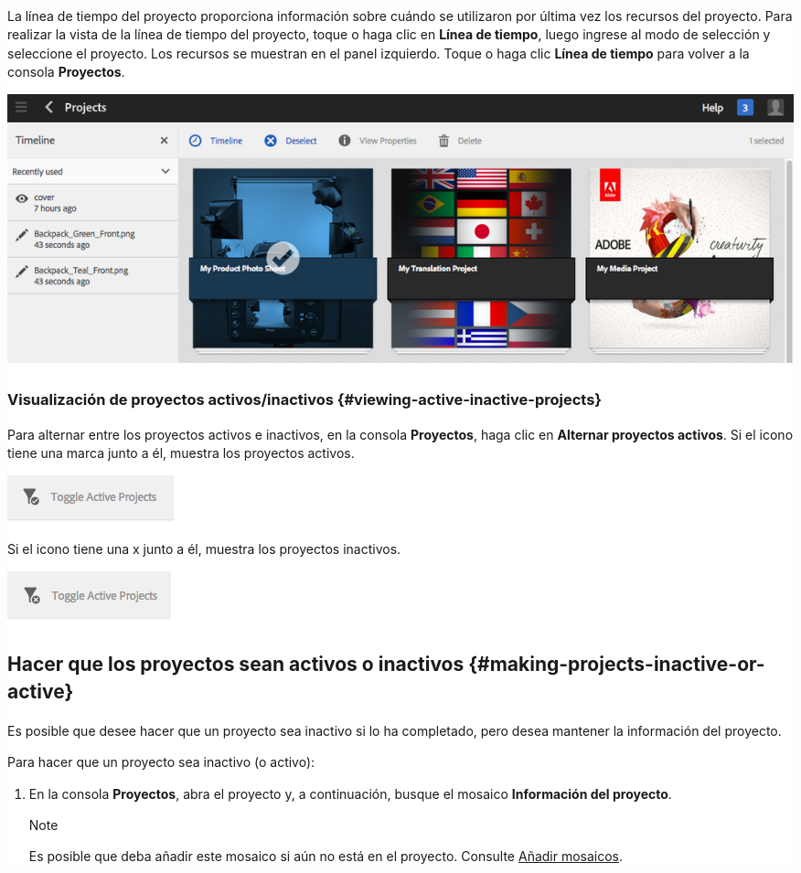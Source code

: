 La línea de tiempo del proyecto proporciona información sobre cuándo se utilizaron por última vez los recursos del proyecto. Para realizar la vista de la línea de tiempo del proyecto, toque o haga clic en **Línea de tiempo**, luego ingrese al modo de selección y seleccione el proyecto. Los recursos se muestran en el panel izquierdo. Toque o haga clic **Línea de tiempo** para volver a la consola **Proyectos**.

![chlimage_1-264](assets/chlimage_1-264.png)

### Visualización de proyectos activos/inactivos {#viewing-active-inactive-projects}

Para alternar entre los proyectos activos e inactivos, en la consola **Proyectos**, haga clic en **Alternar proyectos activos**. Si el icono tiene una marca junto a él, muestra los proyectos activos.

![chlimage_1-265](assets/chlimage_1-265.png)

Si el icono tiene una x junto a él, muestra los proyectos inactivos.

![chlimage_1-266](assets/chlimage_1-266.png)

## Hacer que los proyectos sean activos o inactivos {#making-projects-inactive-or-active}

Es posible que desee hacer que un proyecto sea inactivo si lo ha completado, pero desea mantener la información del proyecto.

Para hacer que un proyecto sea inactivo (o activo):

1. En la consola **Proyectos**, abra el proyecto y, a continuación, busque el mosaico **Información del proyecto**.

   >[!NOTE]
   Es posible que deba añadir este mosaico si aún no está en el proyecto. Consulte [Añadir mosaicos](#adding-items-to-a-tile).
